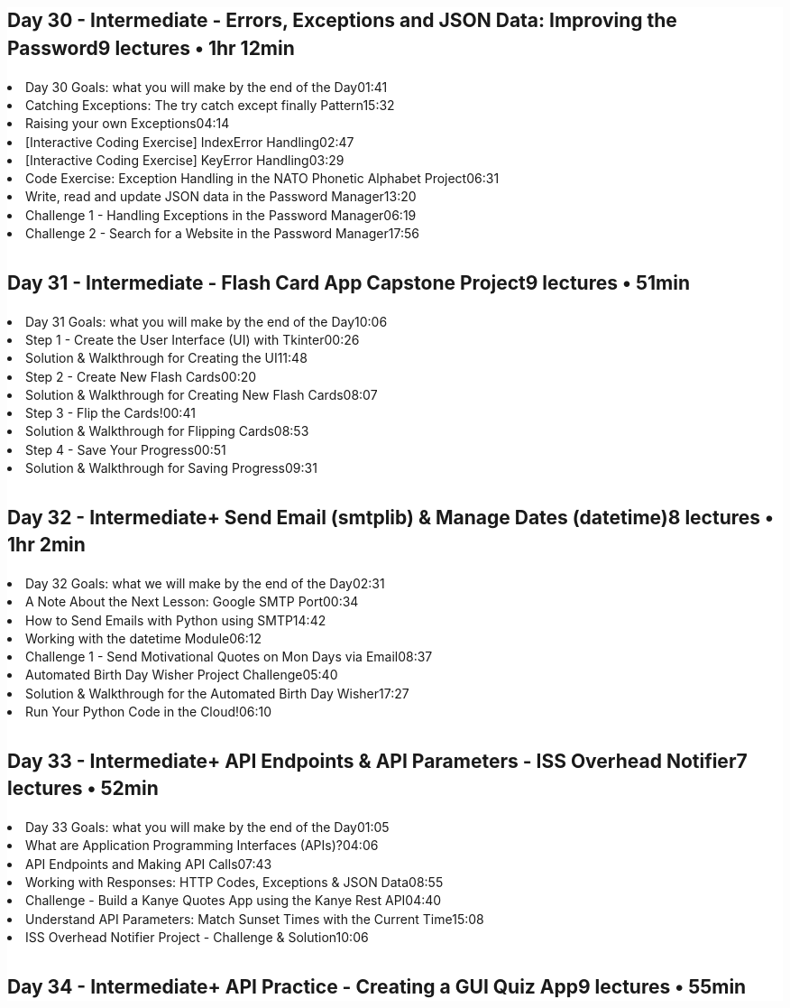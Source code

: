  ## Day 30 - Intermediate - Errors, Exceptions and JSON Data: Improving the Password9 lectures • 1hr 12min

 <li> Day 30 Goals: what you will make by the end of the  Day01:41</li>
 <li>Catching Exceptions: The try catch except finally Pattern15:32</li>
 <li>Raising your own Exceptions04:14</li>
 <li>[Interactive Coding Exercise] IndexError Handling02:47</li>
 <li>[Interactive Coding Exercise] KeyError Handling03:29</li>
 <li>Code Exercise: Exception Handling in the NATO Phonetic Alphabet Project06:31</li>
 <li>Write, read and update JSON data in the Password Manager13:20</li>
 <li>Challenge 1 - Handling Exceptions in the Password Manager06:19</li>
 <li>Challenge 2 - Search for a Website in the Password Manager17:56</li>
 
 ## Day 31 - Intermediate - Flash Card App Capstone Project9 lectures • 51min

 <li> Day 31 Goals: what you will make by the end of the  Day10:06</li>
 <li>Step 1 - Create the User Interface (UI) with Tkinter00:26</li>
 <li>Solution &amp; Walkthrough for Creating the UI11:48</li>
 <li>Step 2 - Create New Flash Cards00:20</li>
 <li>Solution &amp; Walkthrough for Creating New Flash Cards08:07</li>
 <li>Step 3 - Flip the Cards!00:41</li>
 <li>Solution &amp; Walkthrough for Flipping Cards08:53</li>
 <li>Step 4 - Save Your Progress00:51</li>
 <li>Solution &amp; Walkthrough for Saving Progress09:31</li>
 
 ## Day 32 - Intermediate+ Send Email (smtplib) &amp; Manage Dates (datetime)8 lectures • 1hr 2min

 <li> Day 32 Goals: what we will make by the end of the  Day02:31</li>
 <li>A Note About the Next Lesson: Google SMTP Port00:34</li>
 <li>How to Send Emails with Python using SMTP14:42</li>
 <li>Working with the datetime Module06:12</li>
 <li>Challenge 1 - Send Motivational Quotes on Mon Days via Email08:37</li>
 <li>Automated Birth Day Wisher Project Challenge05:40</li>
 <li>Solution &amp; Walkthrough for the Automated Birth Day Wisher17:27</li>
 <li>Run Your Python Code in the Cloud!06:10</li>
 
 ## Day 33 - Intermediate+ API Endpoints &amp; API Parameters - ISS Overhead Notifier7 lectures • 52min

 <li> Day 33 Goals: what you will make by the end of the  Day01:05</li>
 <li>What are Application Programming Interfaces (APIs)?04:06</li>
 <li>API Endpoints and Making API Calls07:43</li>
 <li>Working with Responses: HTTP Codes, Exceptions &amp; JSON Data08:55</li>
 <li>Challenge - Build a Kanye Quotes App using the Kanye Rest API04:40</li>
 <li>Understand API Parameters: Match Sunset Times with the Current Time15:08</li>
 <li>ISS Overhead Notifier Project - Challenge &amp; Solution10:06</li>
 
 ## Day 34 - Intermediate+ API Practice - Creating a GUI Quiz App9 lectures • 55min
